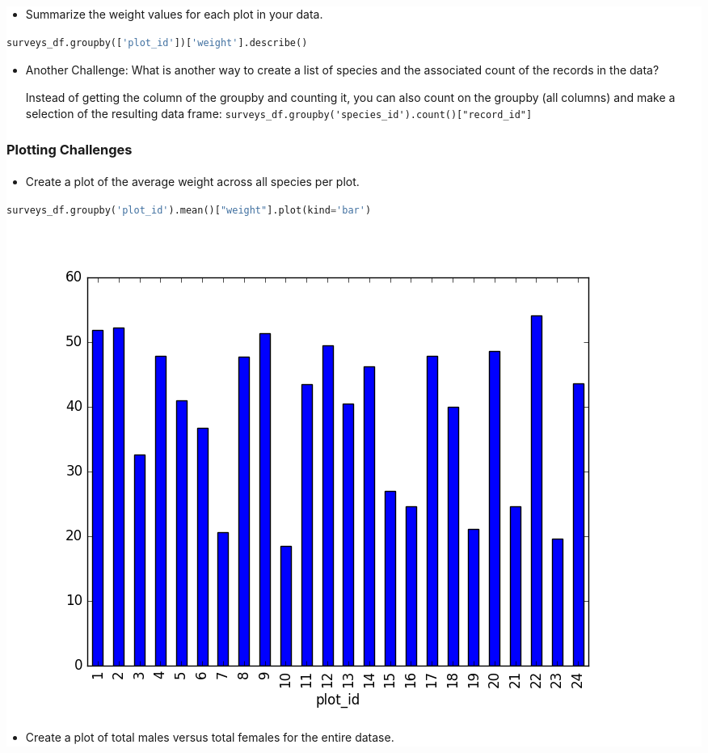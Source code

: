 *  Summarize the weight values for each plot in your data.

```python
surveys_df.groupby(['plot_id'])['weight'].describe()
```

* Another Challenge: What is another way to create a list of species and the associated count of the records in the data? 

	Instead of getting the column of the groupby and counting it, you can also count on the groupby (all columns) and make a selection of the resulting data frame: `surveys_df.groupby('species_id').count()["record_id"]` 

### Plotting Challenges 

* Create a plot of the average weight across all species per plot.

```python
surveys_df.groupby('plot_id').mean()["weight"].plot(kind='bar')
```

![average weight across all species for each plot](../fig/01_chall_bar_meanweight.png)

* Create a plot of total males versus total females for the entire datase.
